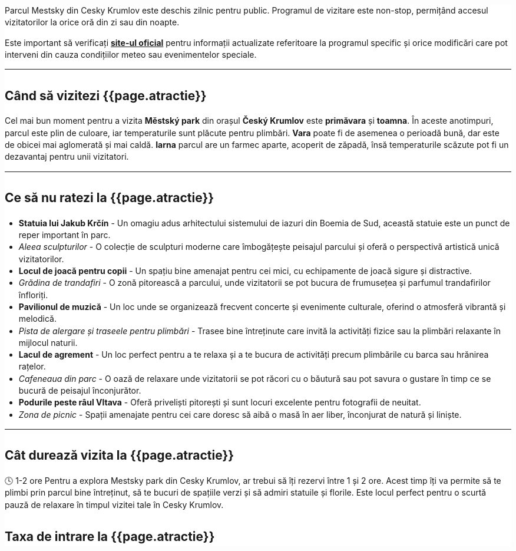 Parcul Mestsky din Cesky Krumlov este deschis zilnic pentru public. Programul de vizitare este non-stop, permițând accesul vizitatorilor la orice oră din zi sau din noapte.

<span class='warning'>Este important să verificați **[site-ul oficial]({{page.website}})** pentru informații actualizate referitoare la programul specific și orice modificări care pot interveni din cauza condițiilor meteo sau evenimentelor speciale.</span>

---
## Când să vizitezi {{page.atractie}}

Cel mai bun moment pentru a vizita **Městský park** din orașul **Český Krumlov** este **primăvara** și **toamna**. În aceste anotimpuri, parcul este plin de culoare, iar temperaturile sunt plăcute pentru plimbări. **Vara** poate fi de asemenea o perioadă bună, dar este de obicei mai aglomerată și mai caldă. **Iarna** parcul are un farmec aparte, acoperit de zăpadă, însă temperaturile scăzute pot fi un dezavantaj pentru unii vizitatori.

---
## Ce să nu ratezi la {{page.atractie}}

- **Statuia lui Jakub Krčín** - Un omagiu adus arhitectului sistemului de iazuri din Boemia de Sud, această statuie este un punct de reper important în parc.
- *Aleea sculpturilor* - O colecție de sculpturi moderne care îmbogățește peisajul parcului și oferă o perspectivă artistică unică vizitatorilor.
- **Locul de joacă pentru copii** - Un spațiu bine amenajat pentru cei mici, cu echipamente de joacă sigure și distractive.
- *Grădina de trandafiri* - O zonă pitorească a parcului, unde vizitatorii se pot bucura de frumusețea și parfumul trandafirilor înfloriți.
- **Pavilionul de muzică** - Un loc unde se organizează frecvent concerte și evenimente culturale, oferind o atmosferă vibrantă și melodică.
- *Pista de alergare și traseele pentru plimbări* - Trasee bine întreținute care invită la activități fizice sau la plimbări relaxante în mijlocul naturii.
- **Lacul de agrement** - Un loc perfect pentru a te relaxa și a te bucura de activități precum plimbările cu barca sau hrănirea rațelor.
- *Cafeneaua din parc* - O oază de relaxare unde vizitatorii se pot răcori cu o băutură sau pot savura o gustare în timp ce se bucură de peisajul înconjurător.
- **Podurile peste râul Vltava** - Oferă priveliști pitorești și sunt locuri excelente pentru fotografii de neuitat.
- *Zona de picnic* - Spații amenajate pentru cei care doresc să aibă o masă în aer liber, înconjurat de natură și liniște.

---
## Cât durează vizita la {{page.atractie}}

<span class="durata">🕓 1-2 ore</span> Pentru a explora Mestsky park din Cesky Krumlov, ar trebui să îți rezervi între 1 și 2 ore. Acest timp îți va permite să te plimbi prin parcul bine întreținut, să te bucuri de spațiile verzi și să admiri statuile și florile. Este locul perfect pentru o scurtă pauză de relaxare în timpul vizitei tale în Cesky Krumlov.

## Taxa de intrare la {{page.atractie}}
